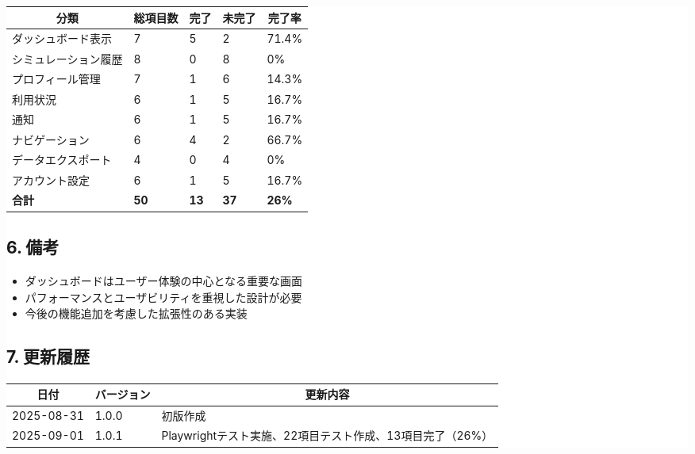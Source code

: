 | 分類 | 総項目数 | 完了 | 未完了 | 完了率 |
|------|---------|------|--------|--------|
| ダッシュボード表示 | 7 | 5 | 2 | 71.4% |
| シミュレーション履歴 | 8 | 0 | 8 | 0% |
| プロフィール管理 | 7 | 1 | 6 | 14.3% |
| 利用状況 | 6 | 1 | 5 | 16.7% |
| 通知 | 6 | 1 | 5 | 16.7% |
| ナビゲーション | 6 | 4 | 2 | 66.7% |
| データエクスポート | 4 | 0 | 4 | 0% |
| アカウント設定 | 6 | 1 | 5 | 16.7% |
| **合計** | **50** | **13** | **37** | **26%** |

## 6. 備考

- ダッシュボードはユーザー体験の中心となる重要な画面
- パフォーマンスとユーザビリティを重視した設計が必要
- 今後の機能追加を考慮した拡張性のある実装

## 7. 更新履歴

| 日付 | バージョン | 更新内容 |
|------|-----------|---------|
| 2025-08-31 | 1.0.0 | 初版作成 |
| 2025-09-01 | 1.0.1 | Playwrightテスト実施、22項目テスト作成、13項目完了（26%） |